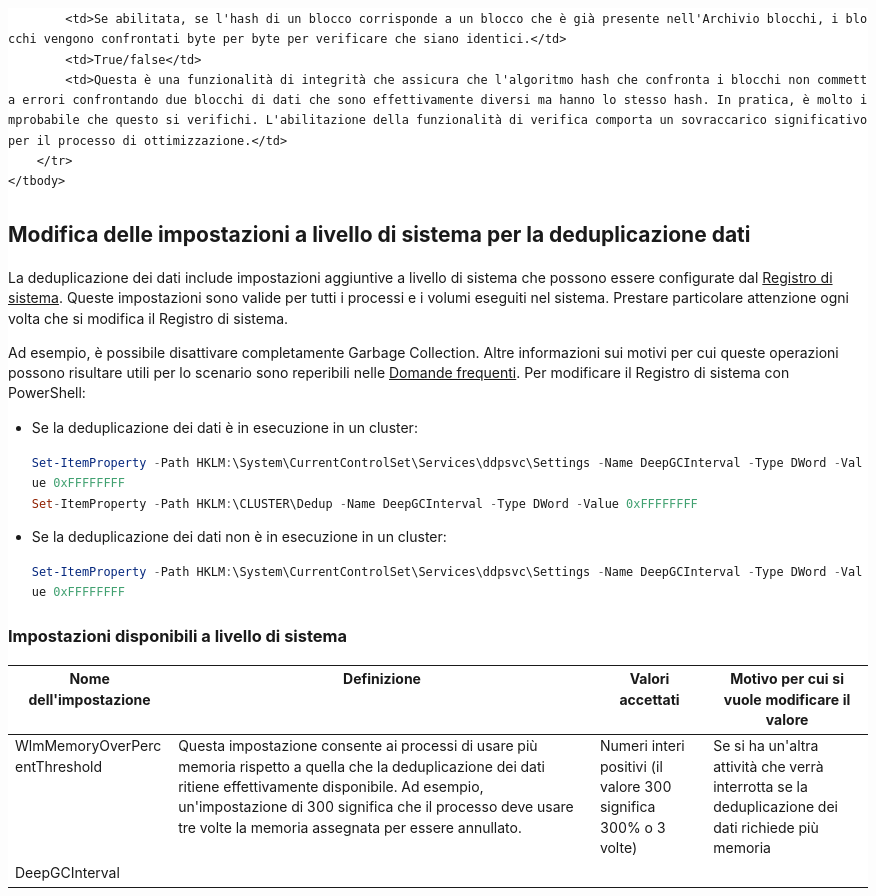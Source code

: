             <td>Se abilitata, se l'hash di un blocco corrisponde a un blocco che è già presente nell'Archivio blocchi, i blocchi vengono confrontati byte per byte per verificare che siano identici.</td>
            <td>True/false</td>
            <td>Questa è una funzionalità di integrità che assicura che l'algoritmo hash che confronta i blocchi non commetta errori confrontando due blocchi di dati che sono effettivamente diversi ma hanno lo stesso hash. In pratica, è molto improbabile che questo si verifichi. L'abilitazione della funzionalità di verifica comporta un sovraccarico significativo per il processo di ottimizzazione.</td>
        </tr>
    </tbody>
</table>

## <a id="modifying-dedup-system-settings"></a>Modifica delle impostazioni a livello di sistema per la deduplicazione dati
La deduplicazione dei dati include impostazioni aggiuntive a livello di sistema che possono essere configurate dal [Registro di sistema](https://technet.microsoft.com/library/cc755256(v=ws.11).aspx). Queste impostazioni sono valide per tutti i processi e i volumi eseguiti nel sistema. Prestare particolare attenzione ogni volta che si modifica il Registro di sistema.

Ad esempio, è possibile disattivare completamente Garbage Collection. Altre informazioni sui motivi per cui queste operazioni possono risultare utili per lo scenario sono reperibili nelle [Domande frequenti](#faq-why-disable-full-gc). Per modificare il Registro di sistema con PowerShell:

* Se la deduplicazione dei dati è in esecuzione in un cluster:
    ```PowerShell
    Set-ItemProperty -Path HKLM:\System\CurrentControlSet\Services\ddpsvc\Settings -Name DeepGCInterval -Type DWord -Value 0xFFFFFFFF
    Set-ItemProperty -Path HKLM:\CLUSTER\Dedup -Name DeepGCInterval -Type DWord -Value 0xFFFFFFFF
    ```

* Se la deduplicazione dei dati non è in esecuzione in un cluster:
    ```PowerShell
    Set-ItemProperty -Path HKLM:\System\CurrentControlSet\Services\ddpsvc\Settings -Name DeepGCInterval -Type DWord -Value 0xFFFFFFFF
    ```

### <a id="modifying-dedup-system-settings-available-settings"></a>Impostazioni disponibili a livello di sistema
<table>
    <thead>
        <tr>
            <th style="min-width:125px">Nome dell'impostazione</th>
            <th>Definizione</th>
            <th>Valori accettati</th>
            <th>Motivo per cui si vuole modificare il valore</th>
        </tr>
    </thead>
    <tbody>
        <tr>
            <td>WlmMemoryOverPercentThreshold</td>
            <td>Questa impostazione consente ai processi di usare più memoria rispetto a quella che la deduplicazione dei dati ritiene effettivamente disponibile. Ad esempio, un'impostazione di 300 significa che il processo deve usare tre volte la memoria assegnata per essere annullato.</td>
            <td>Numeri interi positivi (il valore 300 significa 300% o 3 volte)</td>
            <td>Se si ha un'altra attività che verrà interrotta se la deduplicazione dei dati richiede più memoria</td>
        </tr>
        <tr>
            <td>DeepGCInterval</td>